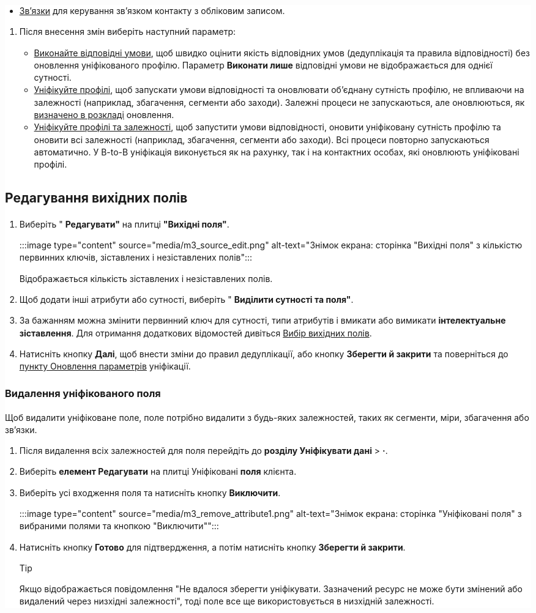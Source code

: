    - [Зв’язки](#manage-contact-and-account-relationships) для керування зв’язком контакту з обліковим записом.

1. Після внесення змін виберіть наступний параметр:

   - [Виконайте відповідні умови](#run-matching-conditions), щоб швидко оцінити якість відповідних умов (дедуплікація та правила відповідності) без оновлення уніфікованого профілю. Параметр **Виконати лише** відповідні умови не відображається для однієї сутності.
   - [Уніфікуйте профілі](#run-updates-to-the-unified-profile), щоб запускати умови відповідності та оновлювати об’єднану сутність профілю, не впливаючи на залежності (наприклад, збагачення, сегменти або заходи). Залежні процеси не запускаються, але оновлюються, як [визначено в розкладі](schedule-refresh.md) оновлення.
   - [Уніфікуйте профілі та залежності](#run-updates-to-the-unified-profile), щоб запустити умови відповідності, оновити уніфіковану сутність профілю та оновити всі залежності (наприклад, збагачення, сегменти або заходи). Всі процеси повторно запускаються автоматично. У B-to-B уніфікація виконується як на рахунку, так і на контактних особах, які оновлюють уніфіковані профілі.

## <a name="edit-source-fields"></a>Редагування вихідних полів

1. Виберіть " **Редагувати"** на плитці **"Вихідні поля"**.

   :::image type="content" source="media/m3_source_edit.png" alt-text="Знімок екрана: сторінка &quot;Вихідні поля&quot; з кількістю первинних ключів, зіставлених і незіставлених полів":::

   Відображається кількість зіставлених і незіставлених полів.

1. Щоб додати інші атрибути або сутності, виберіть " **Виділити сутності та поля"**.

1. За бажанням можна змінити первинний ключ для сутності, типи атрибутів і вмикати або вимикати **інтелектуальне зіставлення**. Для отримання додаткових відомостей дивіться [Вибір вихідних полів](map-entities.md).

1. Натисніть кнопку **Далі**, щоб внести зміни до правил дедуплікації, або кнопку **Зберегти й закрити** та поверніться до [пункту Оновлення параметрів](#update-unification-settings) уніфікації.

### <a name="remove-a-unified-field"></a>Видалення уніфікованого поля

Щоб видалити уніфіковане поле, поле потрібно видалити з будь-яких залежностей, таких як сегменти, міри, збагачення або зв’язки.

1. Після видалення всіх залежностей для поля перейдіть до **розділу Уніфікувати дані** > **·**.

1. Виберіть **елемент Редагувати** на плитці Уніфіковані **поля** клієнта.

1. Виберіть усі входження поля та натисніть кнопку **Виключити**.

   :::image type="content" source="media/m3_remove_attribute1.png" alt-text="Знімок екрана: сторінка &quot;Уніфіковані поля&quot; з вибраними полями та кнопкою &quot;Виключити&quot;":::

1. Натисніть кнопку **Готово** для підтвердження, а потім натисніть кнопку **Зберегти й закрити**.

   > [!TIP]
   > Якщо відображається повідомлення "Не вдалося зберегти уніфікувати. Зазначений ресурс не може бути змінений або видалений через низхідні залежності", тоді поле все ще використовується в низхідній залежності.
